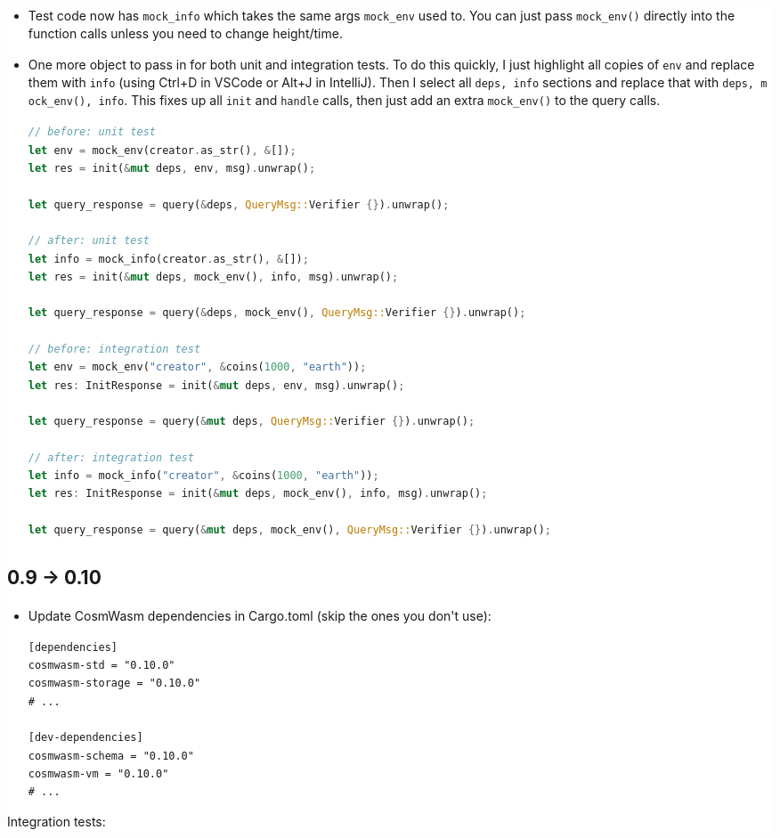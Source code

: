 - Test code now has `mock_info` which takes the same args `mock_env` used to.
  You can just pass `mock_env()` directly into the function calls unless you
  need to change height/time.
- One more object to pass in for both unit and integration tests. To do this
  quickly, I just highlight all copies of `env` and replace them with `info`
  (using Ctrl+D in VSCode or Alt+J in IntelliJ). Then I select all `deps, info`
  sections and replace that with `deps, mock_env(), info`. This fixes up all
  `init` and `handle` calls, then just add an extra `mock_env()` to the query
  calls.

  ```rust
  // before: unit test
  let env = mock_env(creator.as_str(), &[]);
  let res = init(&mut deps, env, msg).unwrap();

  let query_response = query(&deps, QueryMsg::Verifier {}).unwrap();

  // after: unit test
  let info = mock_info(creator.as_str(), &[]);
  let res = init(&mut deps, mock_env(), info, msg).unwrap();

  let query_response = query(&deps, mock_env(), QueryMsg::Verifier {}).unwrap();

  // before: integration test
  let env = mock_env("creator", &coins(1000, "earth"));
  let res: InitResponse = init(&mut deps, env, msg).unwrap();

  let query_response = query(&mut deps, QueryMsg::Verifier {}).unwrap();

  // after: integration test
  let info = mock_info("creator", &coins(1000, "earth"));
  let res: InitResponse = init(&mut deps, mock_env(), info, msg).unwrap();

  let query_response = query(&mut deps, mock_env(), QueryMsg::Verifier {}).unwrap();
  ```

## 0.9 -> 0.10

- Update CosmWasm dependencies in Cargo.toml (skip the ones you don't use):

  ```
  [dependencies]
  cosmwasm-std = "0.10.0"
  cosmwasm-storage = "0.10.0"
  # ...

  [dev-dependencies]
  cosmwasm-schema = "0.10.0"
  cosmwasm-vm = "0.10.0"
  # ...
  ```

Integration tests:
